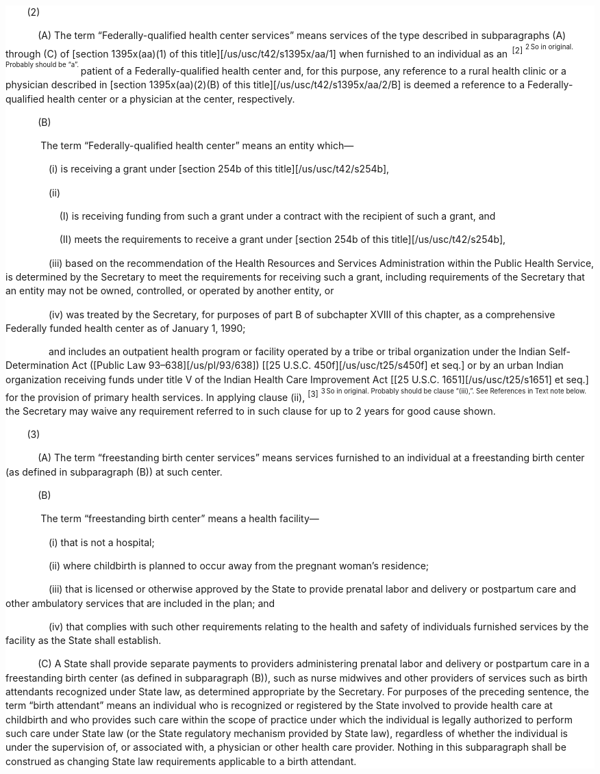         (2)

            (A) The term “Federally-qualified health center services” means services of the type described in subparagraphs (A) through (C) of [section 1395x(aa)(1) of this title][/us/usc/t42/s1395x/aa/1] when furnished to an individual as an  <sup>\[2\]</sup>  <sup><sup> 2 So in original. Probably should be “a”. </sup></sup>  patient of a Federally-qualified health center and, for this purpose, any reference to a rural health clinic or a physician described in [section 1395x(aa)(2)(B) of this title][/us/usc/t42/s1395x/aa/2/B] is deemed a reference to a Federally-qualified health center or a physician at the center, respectively.

            (B)

             The term “Federally-qualified health center” means an entity which—

                (i) is receiving a grant under [section 254b of this title][/us/usc/t42/s254b],

                (ii)

                    (I) is receiving funding from such a grant under a contract with the recipient of such a grant, and

                    (II) meets the requirements to receive a grant under [section 254b of this title][/us/usc/t42/s254b],

                (iii) based on the recommendation of the Health Resources and Services Administration within the Public Health Service, is determined by the Secretary to meet the requirements for receiving such a grant, including requirements of the Secretary that an entity may not be owned, controlled, or operated by another entity, or

                (iv) was treated by the Secretary, for purposes of part B of subchapter XVIII of this chapter, as a comprehensive Federally funded health center as of January 1, 1990;

                and includes an outpatient health program or facility operated by a tribe or tribal organization under the Indian Self-Determination Act ([Public Law 93–638][/us/pl/93/638]) \[[25 U.S.C. 450f][/us/usc/t25/s450f] et seq.\] or by an urban Indian organization receiving funds under title V of the Indian Health Care Improvement Act \[[25 U.S.C. 1651][/us/usc/t25/s1651] et seq.\] for the provision of primary health services. In applying clause (ii), <sup>\[3\]</sup>  <sup><sup> 3 So in original. Probably should be clause “(iii),”. See References in Text note below. </sup></sup>  the Secretary may waive any requirement referred to in such clause for up to 2 years for good cause shown.

        (3)

            (A) The term “freestanding birth center services” means services furnished to an individual at a freestanding birth center (as defined in subparagraph (B)) at such center.

            (B)

             The term “freestanding birth center” means a health facility—

                (i) that is not a hospital;

                (ii) where childbirth is planned to occur away from the pregnant woman’s residence;

                (iii) that is licensed or otherwise approved by the State to provide prenatal labor and delivery or postpartum care and other ambulatory services that are included in the plan; and

                (iv) that complies with such other requirements relating to the health and safety of individuals furnished services by the facility as the State shall establish.

            (C) A State shall provide separate payments to providers administering prenatal labor and delivery or postpartum care in a freestanding birth center (as defined in subparagraph (B)), such as nurse midwives and other providers of services such as birth attendants recognized under State law, as determined appropriate by the Secretary. For purposes of the preceding sentence, the term “birth attendant” means an individual who is recognized or registered by the State involved to provide health care at childbirth and who provides such care within the scope of practice under which the individual is legally authorized to perform such care under State law (or the State regulatory mechanism provided by State law), regardless of whether the individual is under the supervision of, or associated with, a physician or other health care provider. Nothing in this subparagraph shall be construed as changing State law requirements applicable to a birth attendant.
